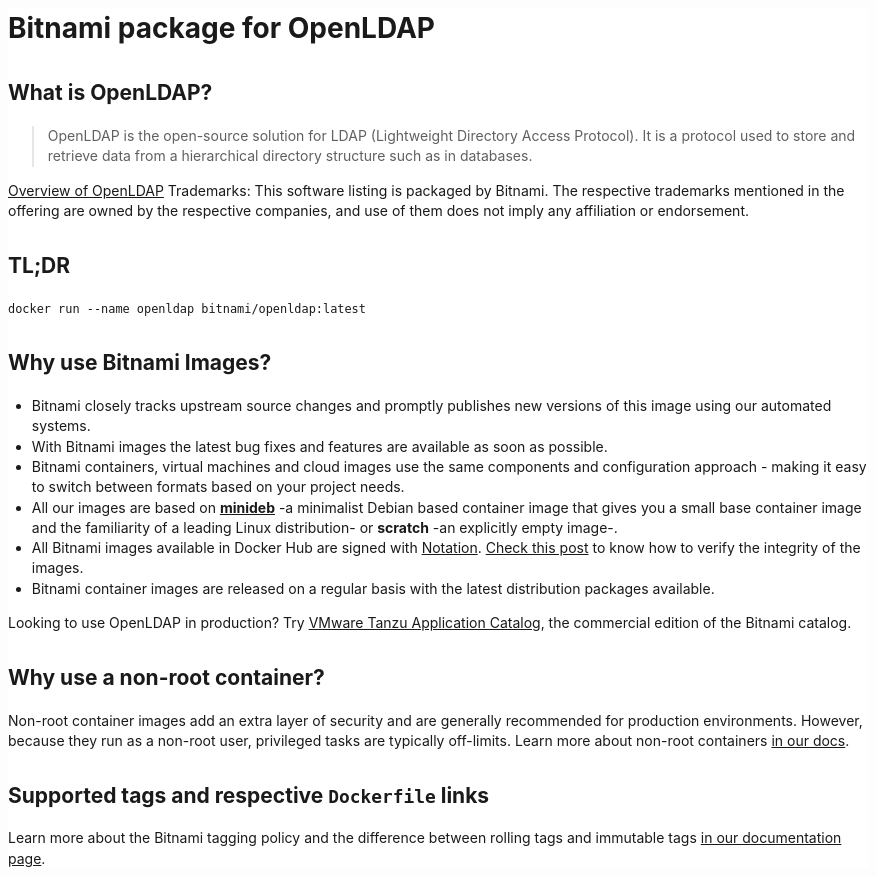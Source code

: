 # Bitnami package for OpenLDAP

## What is OpenLDAP?

> OpenLDAP is the open-source solution for LDAP (Lightweight Directory Access Protocol). It is a protocol used to  store and retrieve data from a hierarchical directory structure such as in databases.

[Overview of OpenLDAP](https://openldap.org/)
Trademarks: This software listing is packaged by Bitnami. The respective trademarks mentioned in the offering are owned by the respective companies, and use of them does not imply any affiliation or endorsement.

## TL;DR

```console
docker run --name openldap bitnami/openldap:latest
```

## Why use Bitnami Images?

* Bitnami closely tracks upstream source changes and promptly publishes new versions of this image using our automated systems.
* With Bitnami images the latest bug fixes and features are available as soon as possible.
* Bitnami containers, virtual machines and cloud images use the same components and configuration approach - making it easy to switch between formats based on your project needs.
* All our images are based on [**minideb**](https://github.com/bitnami/minideb) -a minimalist Debian based container image that gives you a small base container image and the familiarity of a leading Linux distribution- or **scratch** -an explicitly empty image-.
* All Bitnami images available in Docker Hub are signed with [Notation](https://notaryproject.dev/). [Check this post](https://blog.bitnami.com/2024/03/bitnami-packaged-containers-and-helm.html) to know how to verify the integrity of the images.
* Bitnami container images are released on a regular basis with the latest distribution packages available.

Looking to use OpenLDAP in production? Try [VMware Tanzu Application Catalog](https://bitnami.com/enterprise), the commercial edition of the Bitnami catalog.

## Why use a non-root container?

Non-root container images add an extra layer of security and are generally recommended for production environments. However, because they run as a non-root user, privileged tasks are typically off-limits. Learn more about non-root containers [in our docs](https://techdocs.broadcom.com/us/en/vmware-tanzu/application-catalog/tanzu-application-catalog/services/tac-doc/apps-tutorials-work-with-non-root-containers-index.html).

## Supported tags and respective `Dockerfile` links

Learn more about the Bitnami tagging policy and the difference between rolling tags and immutable tags [in our documentation page](https://techdocs.broadcom.com/us/en/vmware-tanzu/application-catalog/tanzu-application-catalog/services/tac-doc/apps-tutorials-understand-rolling-tags-containers-index.html).
